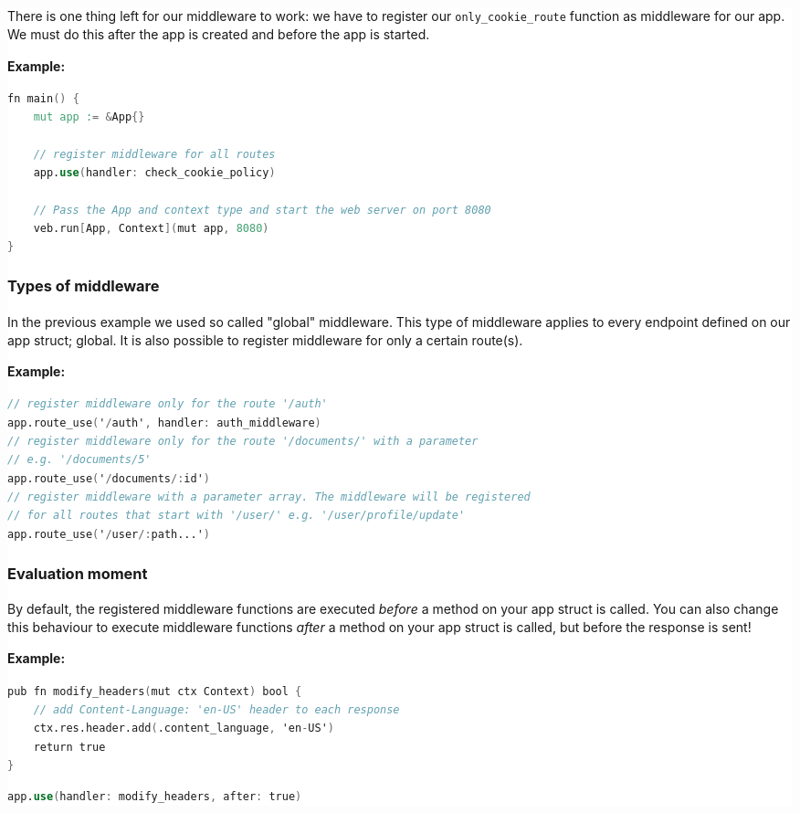 There is one thing left for our middleware to work: we have to register our `only_cookie_route`
function as middleware for our app. We must do this after the app is created and before the
app is started.

**Example:**

```v ignore
fn main() {
	mut app := &App{}

	// register middleware for all routes
	app.use(handler: check_cookie_policy)

	// Pass the App and context type and start the web server on port 8080
	veb.run[App, Context](mut app, 8080)
}
```

### Types of middleware

In the previous example we used so called "global" middleware. This type of middleware
applies to every endpoint defined on our app struct; global. It is also possible
to register middleware for only a certain route(s).

**Example:**

```v ignore
// register middleware only for the route '/auth'
app.route_use('/auth', handler: auth_middleware)
// register middleware only for the route '/documents/' with a parameter
// e.g. '/documents/5'
app.route_use('/documents/:id')
// register middleware with a parameter array. The middleware will be registered
// for all routes that start with '/user/' e.g. '/user/profile/update'
app.route_use('/user/:path...')
```

### Evaluation moment

By default, the registered middleware functions are executed *before* a method on your
app struct is called. You can also change this behaviour to execute middleware functions
*after* a method on your app struct is called, but before the response is sent!

**Example:**

```v ignore
pub fn modify_headers(mut ctx Context) bool {
	// add Content-Language: 'en-US' header to each response
	ctx.res.header.add(.content_language, 'en-US')
	return true
}
```

```v ignore
app.use(handler: modify_headers, after: true)
```
